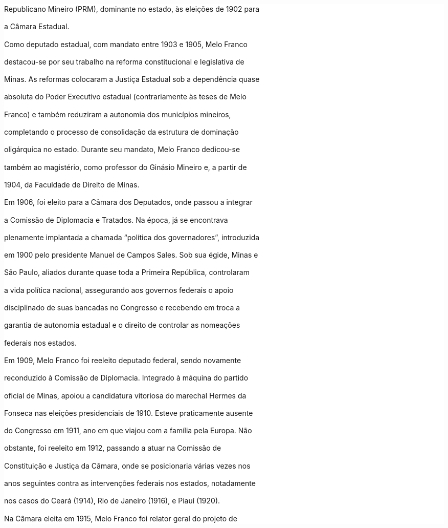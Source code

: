Republicano Mineiro (PRM), dominante no estado, às eleições de 1902 para

a Câmara Estadual.



Como deputado estadual, com mandato entre 1903 e 1905, Melo Franco

destacou-se por seu trabalho na reforma constitucional e legislativa de

Minas. As reformas colocaram a Justiça Estadual sob a dependência quase

absoluta do Poder Executivo estadual (contrariamente às teses de Melo

Franco) e também reduziram a autonomia dos municípios mineiros,

completando o processo de consolidação da estrutura de dominação

oligárquica no estado. Durante seu mandato, Melo Franco dedicou-se

também ao magistério, como professor do Ginásio Mineiro e, a partir de

1904, da Faculdade de Direito de Minas.



Em 1906, foi eleito para a Câmara dos Deputados, onde passou a integrar

a Comissão de Diplomacia e Tratados. Na época, já se encontrava

plenamente implantada a chamada “política dos governadores”, introduzida

em 1900 pelo presidente Manuel de Campos Sales. Sob sua égide, Minas e

São Paulo, aliados durante quase toda a Primeira República, controlaram

a vida política nacional, assegurando aos governos federais o apoio

disciplinado de suas bancadas no Congresso e recebendo em troca a

garantia de autonomia estadual e o direito de controlar as nomeações

federais nos estados.



Em 1909, Melo Franco foi reeleito deputado federal, sendo novamente

reconduzido à Comissão de Diplomacia. Integrado à máquina do partido

oficial de Minas, apoiou a candidatura vitoriosa do marechal Hermes da

Fonseca nas eleições presidenciais de 1910. Esteve praticamente ausente

do Congresso em 1911, ano em que viajou com a família pela Europa. Não

obstante, foi reeleito em 1912, passando a atuar na Comissão de

Constituição e Justiça da Câmara, onde se posicionaria várias vezes nos

anos seguintes contra as intervenções federais nos estados, notadamente

nos casos do Ceará (1914), Rio de Janeiro (1916), e Piauí (1920).



Na Câmara eleita em 1915, Melo Franco foi relator geral do projeto de
